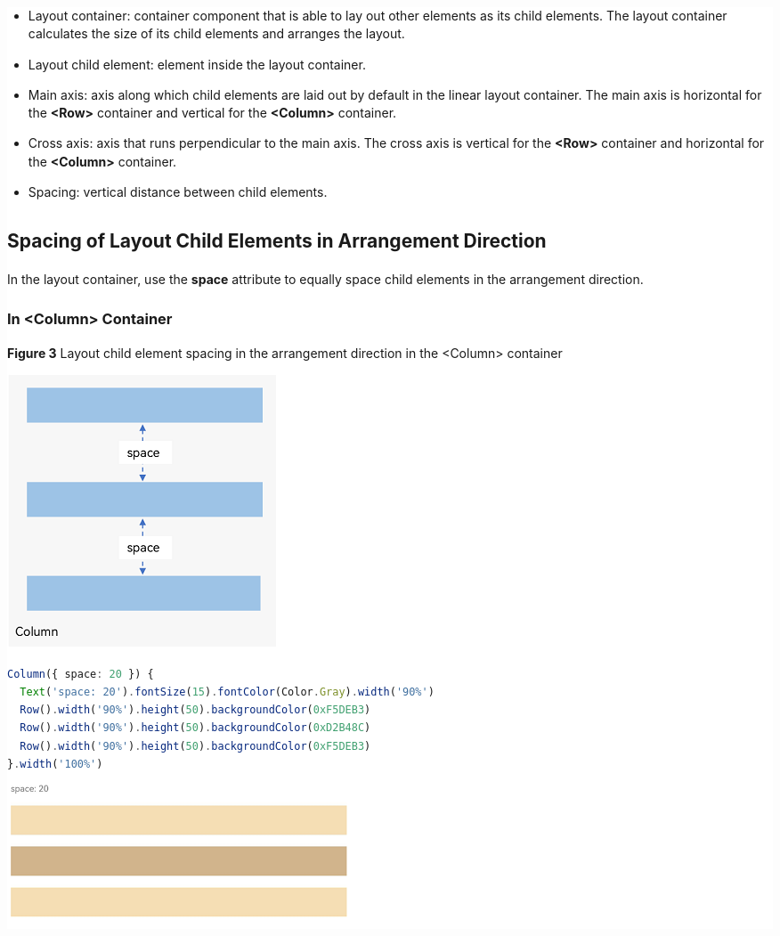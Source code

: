 - Layout container: container component that is able to lay out other elements as its child elements. The layout container calculates the size of its child elements and arranges the layout.

- Layout child element: element inside the layout container.

- Main axis: axis along which child elements are laid out by default in the linear layout container. The main axis is horizontal for the **\<Row>** container and vertical for the **\<Column>** container.

- Cross axis: axis that runs perpendicular to the main axis. The cross axis is vertical for the **\<Row>** container and horizontal for the **\<Column>** container.

- Spacing: vertical distance between child elements.


## Spacing of Layout Child Elements in Arrangement Direction

In the layout container, use the **space** attribute to equally space child elements in the arrangement direction.


### In \<Column> Container

  **Figure 3** Layout child element spacing in the arrangement direction in the \<Column> container 

![arrangement-direction-column](figures/arrangement-direction-column.png)

```ts
Column({ space: 20 }) {
  Text('space: 20').fontSize(15).fontColor(Color.Gray).width('90%')
  Row().width('90%').height(50).backgroundColor(0xF5DEB3)
  Row().width('90%').height(50).backgroundColor(0xD2B48C)
  Row().width('90%').height(50).backgroundColor(0xF5DEB3)
}.width('100%')
```


![arrangement-direction-column-sample](figures/arrangement-direction-column-sample.png)
